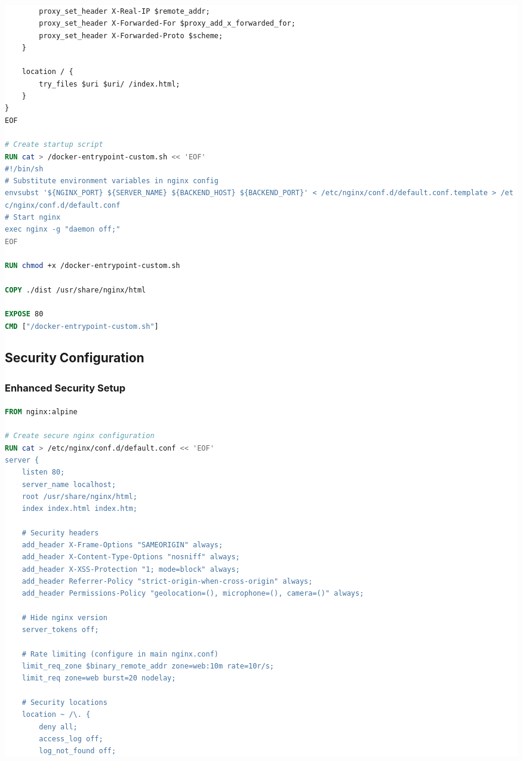 ```dockerfile
        proxy_set_header X-Real-IP $remote_addr;
        proxy_set_header X-Forwarded-For $proxy_add_x_forwarded_for;
        proxy_set_header X-Forwarded-Proto $scheme;
    }

    location / {
        try_files $uri $uri/ /index.html;
    }
}
EOF

# Create startup script
RUN cat > /docker-entrypoint-custom.sh << 'EOF'
#!/bin/sh
# Substitute environment variables in nginx config
envsubst '${NGINX_PORT} ${SERVER_NAME} ${BACKEND_HOST} ${BACKEND_PORT}' < /etc/nginx/conf.d/default.conf.template > /etc/nginx/conf.d/default.conf
# Start nginx
exec nginx -g "daemon off;"
EOF

RUN chmod +x /docker-entrypoint-custom.sh

COPY ./dist /usr/share/nginx/html

EXPOSE 80
CMD ["/docker-entrypoint-custom.sh"]
```

## Security Configuration

### Enhanced Security Setup

```dockerfile
FROM nginx:alpine

# Create secure nginx configuration
RUN cat > /etc/nginx/conf.d/default.conf << 'EOF'
server {
    listen 80;
    server_name localhost;
    root /usr/share/nginx/html;
    index index.html index.htm;

    # Security headers
    add_header X-Frame-Options "SAMEORIGIN" always;
    add_header X-Content-Type-Options "nosniff" always;
    add_header X-XSS-Protection "1; mode=block" always;
    add_header Referrer-Policy "strict-origin-when-cross-origin" always;
    add_header Permissions-Policy "geolocation=(), microphone=(), camera=()" always;

    # Hide nginx version
    server_tokens off;

    # Rate limiting (configure in main nginx.conf)
    limit_req_zone $binary_remote_addr zone=web:10m rate=10r/s;
    limit_req zone=web burst=20 nodelay;

    # Security locations
    location ~ /\. {
        deny all;
        access_log off;
        log_not_found off;
```